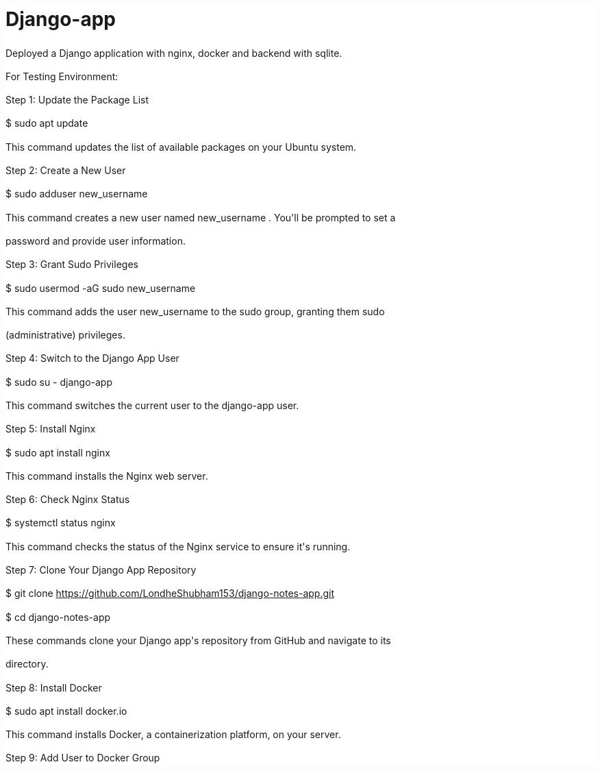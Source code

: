 # Django-app
Deployed a Django application with nginx, docker and backend with sqlite.

For Testing Environment:

Step 1: Update the Package List

$ sudo apt update

This command updates the list of available packages on your Ubuntu system.

Step 2: Create a New User

$ sudo adduser new_username

This command creates a new user named new_username . You'll be prompted to set a

password and provide user information.

Step 3: Grant Sudo Privileges

$ sudo usermod -aG sudo new_username

This command adds the user new_username to the sudo group, granting them sudo

(administrative) privileges.

Step 4: Switch to the Django App User

$ sudo su - django-app

This command switches the current user to the django-app user.

Step 5: Install Nginx

$ sudo apt install nginx

This command installs the Nginx web server.

Step 6: Check Nginx Status

$ systemctl status nginx

This command checks the status of the Nginx service to ensure it's running.

Step 7: Clone Your Django App Repository

$ git clone <https://github.com/LondheShubham153/django-notes-app.git>

$ cd django-notes-app

These commands clone your Django app's repository from GitHub and navigate to its

directory.

Step 8: Install Docker

$ sudo apt install docker.io

This command installs Docker, a containerization platform, on your server.

Step 9: Add User to Docker Group
